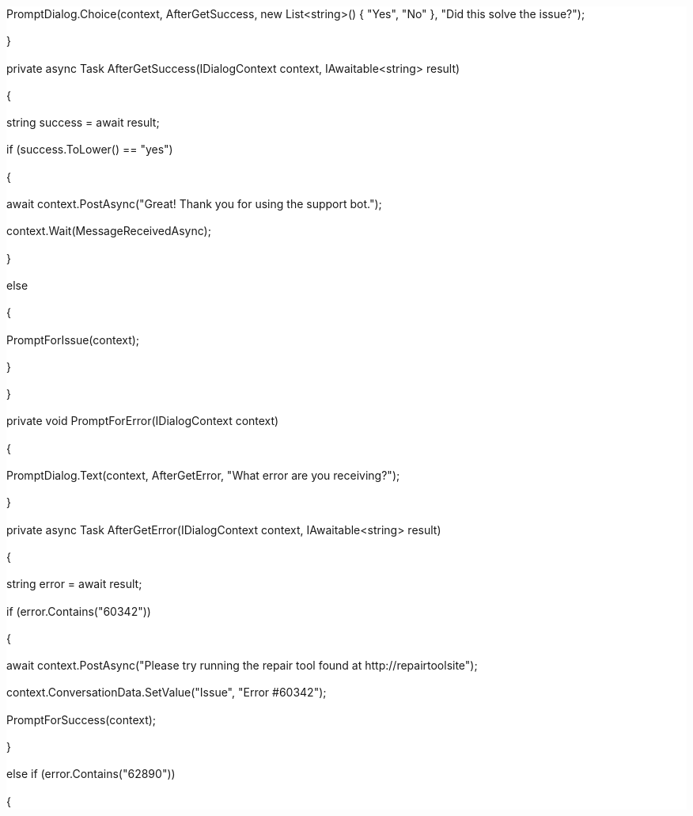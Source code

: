PromptDialog.Choice(context, AfterGetSuccess, new List&lt;string&gt;() {
"Yes", "No" }, "Did this solve the issue?");

}

private async Task AfterGetSuccess(IDialogContext context,
IAwaitable&lt;string&gt; result)

{

string success = await result;

if (success.ToLower() == "yes")

{

await context.PostAsync("Great! Thank you for using the support bot.");

context.Wait(MessageReceivedAsync);

}

else

{

PromptForIssue(context);

}

}

private void PromptForError(IDialogContext context)

{

PromptDialog.Text(context, AfterGetError, "What error are you
receiving?");

}

private async Task AfterGetError(IDialogContext context,
IAwaitable&lt;string&gt; result)

{

string error = await result;

if (error.Contains("60342"))

{

await context.PostAsync("Please try running the repair tool found at
http://repairtoolsite");

context.ConversationData.SetValue("Issue", "Error \#60342");

PromptForSuccess(context);

}

else if (error.Contains("62890"))

{
